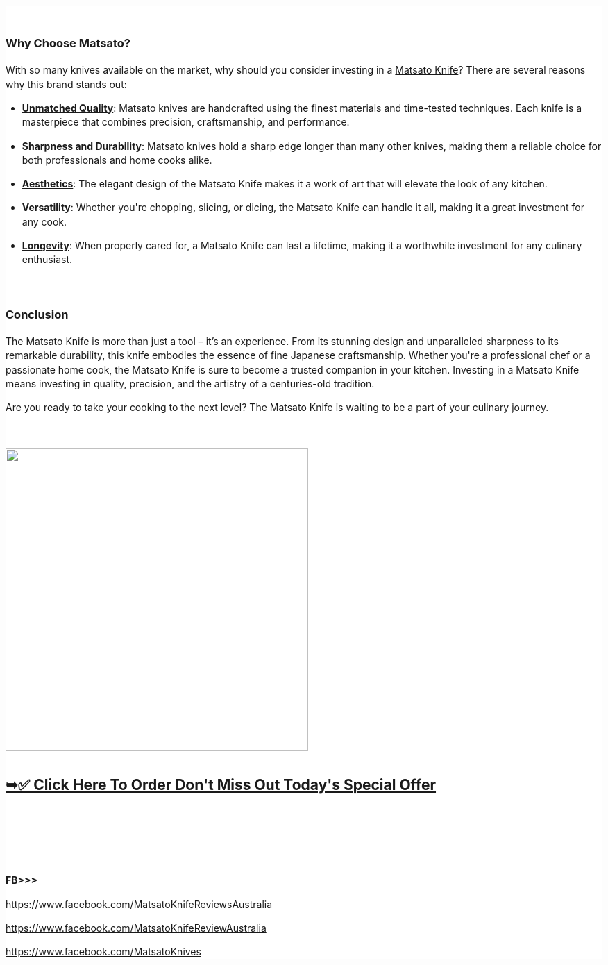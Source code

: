 </li>
</ol>
<p>&nbsp;</p>
<h3 data-end="5557" data-start="5534">Why Choose Matsato?</h3>
<p data-end="5710" data-start="5559">With so many knives available on the market, why should you consider investing in a&nbsp;<a href="https://www.facebook.com/groups/matsatoknivesaustralia" target="_blank">Matsato Knife</a>? There are several reasons why this brand stands out:</p>
<ul data-end="6492" data-start="5712">
<li data-end="5907" data-start="5712">
<p data-end="5907" data-start="5714"><strong data-end="5735" data-start="5714"><a href="https://www.facebook.com/MatsatoKnifeReviewAustralia" target="_blank">Unmatched Quality</a></strong>: Matsato knives are handcrafted using the finest materials and time-tested techniques. Each knife is a masterpiece that combines precision, craftsmanship, and performance.</p>
</li>
<li data-end="6079" data-start="5909">
<p data-end="6079" data-start="5911"><strong data-end="5939" data-start="5911"><a href="https://www.facebook.com/MatsatoKnifeReviewAustralia" target="_blank">Sharpness and Durability</a></strong>: Matsato knives hold a sharp edge longer than many other knives, making them a reliable choice for both professionals and home cooks alike.</p>
</li>
<li data-end="6204" data-start="6081">
<p data-end="6204" data-start="6083"><strong data-end="6097" data-start="6083"><a href="https://www.facebook.com/MatsatoKnifeReviewAustralia" target="_blank">Aesthetics</a></strong>: The elegant design of the Matsato Knife makes it a work of art that will elevate the look of any kitchen.</p>
</li>
<li data-end="6349" data-start="6206">
<p data-end="6349" data-start="6208"><strong data-end="6223" data-start="6208"><a href="https://www.facebook.com/groups/matsatoknifereviewaustralia" target="_blank">Versatility</a></strong>: Whether you're chopping, slicing, or dicing, the Matsato Knife can handle it all, making it a great investment for any cook.</p>
</li>
<li data-end="6492" data-start="6351">
<p data-end="6492" data-start="6353"><strong data-end="6366" data-start="6353"><a href="https://www.facebook.com/groups/matsatoknifereviewaustralia" target="_blank">Longevity</a></strong>: When properly cared for, a Matsato Knife can last a lifetime, making it a worthwhile investment for any culinary enthusiast.</p>
</li>
</ul>
<p>&nbsp;</p>
<h3 data-end="6508" data-start="6494">Conclusion</h3>
<p data-end="6970" data-start="6510">The&nbsp;<a href="https://www.facebook.com/groups/matsatoknifereviewaustralia" target="_blank">Matsato Knife</a>&nbsp;is more than just a tool &ndash; it&rsquo;s an experience. From its stunning design and unparalleled sharpness to its remarkable durability, this knife embodies the essence of fine Japanese craftsmanship. Whether you're a professional chef or a passionate home cook, the Matsato Knife is sure to become a trusted companion in your kitchen. Investing in a Matsato Knife means investing in quality, precision, and the artistry of a centuries-old tradition.</p>
<p data-end="7093" data-start="6972">Are you ready to take your cooking to the next level?&nbsp;<a href="https://www.facebook.com/groups/matsatoknifereviewaustralia" target="_blank">The Matsato Knife</a>&nbsp;is waiting to be a part of your culinary journey.</p>
<p data-end="7093" data-start="6972">&nbsp;</p>
<div class="separator"><a href="https://www.facebook.com/MatsatoKnifeReviewsAustralia" target="_blank"><img src="https://blogger.googleusercontent.com/img/b/R29vZ2xl/AVvXsEiKtCsLxvUaLLQLglruFKApKO9aLBVbxeCF2JucPH7lSVcOzX0aIHcAPUJX0opCGVo0eqUQ-7iJvLxfV01jmwlFjt6kDmFUb3MIXzPMihk3SdhW8qWYI9K6TThICwovr3pRnHlpLRA-gvzdS6-CBz6J0c6uDt2gZruvAJZ5x9PChdzb1NgJws7h902kf68/w436-h436/knife3.jpg" alt="" width="436" height="436" border="0" data-original-height="350" data-original-width="350" /></a></div>
<h2 data-end="7093" data-start="6972"><strong><a href="https://careline360.com/matsato-knife-au-buy" target="_blank">➥✅ Click Here To Order Don't Miss Out Today's Special Offer</a></strong></h2>
<h2 data-end="7093" data-start="6972">&nbsp;</h2>
<p data-end="7093" data-start="6972">&nbsp;</p>
<div><strong>FB&gt;&gt;&gt;</strong></div>
<div>
<p><a href="https://www.facebook.com/MatsatoKnifeReviewsAustralia">https://www.facebook.com/MatsatoKnifeReviewsAustralia</a></p>
<p><a href="https://www.facebook.com/MatsatoKnifeReviewAustralia">https://www.facebook.com/MatsatoKnifeReviewAustralia</a></p>
<p><a href="https://www.facebook.com/MatsatoKnives">https://www.facebook.com/MatsatoKnives</a></p>
